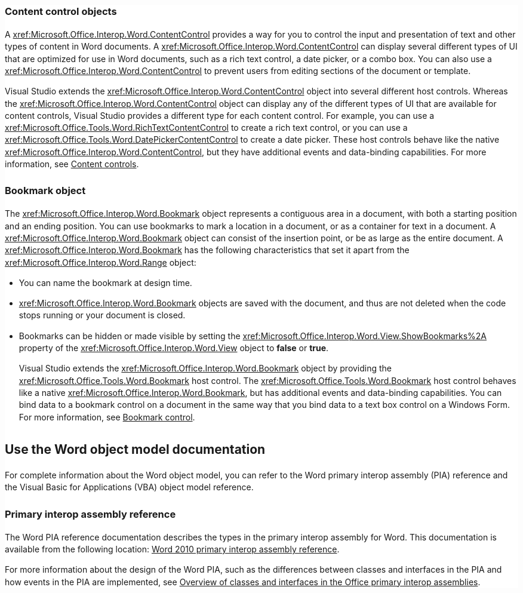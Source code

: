 ### Content control objects
 A <xref:Microsoft.Office.Interop.Word.ContentControl> provides a way for you to control the input and presentation of text and other types of content in Word documents. A <xref:Microsoft.Office.Interop.Word.ContentControl> can display several different types of UI that are optimized for use in Word documents, such as a rich text control, a date picker, or a combo box. You can also use a <xref:Microsoft.Office.Interop.Word.ContentControl> to prevent users from editing sections of the document or template.

 Visual Studio extends the <xref:Microsoft.Office.Interop.Word.ContentControl> object into several different host controls. Whereas the <xref:Microsoft.Office.Interop.Word.ContentControl> object can display any of the different types of UI that are available for content controls, Visual Studio provides a different type for each content control. For example, you can use a <xref:Microsoft.Office.Tools.Word.RichTextContentControl> to create a rich text control, or you can use a <xref:Microsoft.Office.Tools.Word.DatePickerContentControl> to create a date picker. These host controls behave like the native <xref:Microsoft.Office.Interop.Word.ContentControl>, but they have additional events and data-binding capabilities. For more information, see [Content controls](../vsto/content-controls.md).

### Bookmark object
 The <xref:Microsoft.Office.Interop.Word.Bookmark> object represents a contiguous area in a document, with both a starting position and an ending position. You can use bookmarks to mark a location in a document, or as a container for text in a document. A <xref:Microsoft.Office.Interop.Word.Bookmark> object can consist of the insertion point, or be as large as the entire document. A <xref:Microsoft.Office.Interop.Word.Bookmark> has the following characteristics that set it apart from the <xref:Microsoft.Office.Interop.Word.Range> object:

- You can name the bookmark at design time.

- <xref:Microsoft.Office.Interop.Word.Bookmark> objects are saved with the document, and thus are not deleted when the code stops running or your document is closed.

- Bookmarks can be hidden or made visible by setting the <xref:Microsoft.Office.Interop.Word.View.ShowBookmarks%2A> property of the <xref:Microsoft.Office.Interop.Word.View> object to **false** or **true**.

  Visual Studio extends the <xref:Microsoft.Office.Interop.Word.Bookmark> object by providing the <xref:Microsoft.Office.Tools.Word.Bookmark> host control. The <xref:Microsoft.Office.Tools.Word.Bookmark> host control behaves like a native <xref:Microsoft.Office.Interop.Word.Bookmark>, but has additional events and data-binding capabilities. You can bind data to a bookmark control on a document in the same way that you bind data to a text box control on a Windows Form. For more information, see [Bookmark control](../vsto/bookmark-control.md).

## <a name="WordOMDocumentation"></a> Use the Word object model documentation
 For complete information about the Word object model, you can refer to the Word primary interop assembly (PIA) reference and the Visual Basic for Applications (VBA) object model reference.

### Primary interop assembly reference
 The Word PIA reference documentation describes the types in the primary interop assembly for Word. This documentation is available from the following location: [Word 2010 primary interop assembly reference](../vsto/office-primary-interop-assemblies.md).

 For more information about the design of the Word PIA, such as the differences between classes and interfaces in the PIA and how events in the PIA are implemented, see [Overview of classes and interfaces in the Office primary interop assemblies](/previous-versions/office/office-12/ms247299(v=office.12)).
